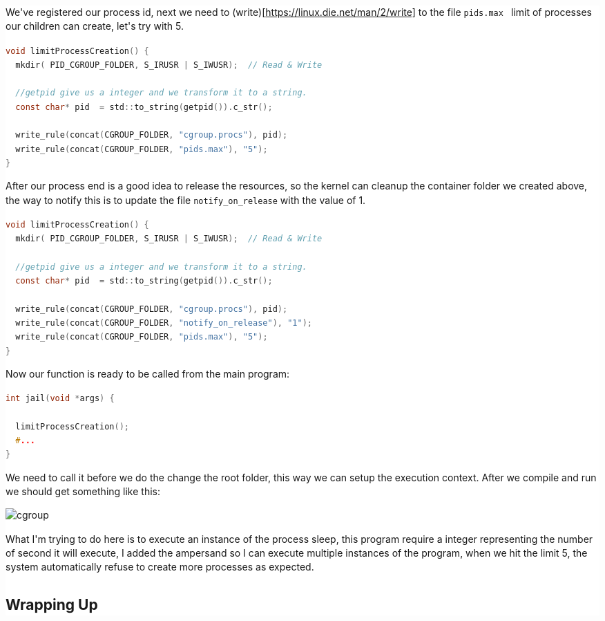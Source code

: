 
We've registered our process id, next we need to (write)[https://linux.die.net/man/2/write] to the file ```pids.max ``` limit of processes our children can create, let's try with 5.

```c 
void limitProcessCreation() {
  mkdir( PID_CGROUP_FOLDER, S_IRUSR | S_IWUSR);  // Read & Write
  
  //getpid give us a integer and we transform it to a string.
  const char* pid  = std::to_string(getpid()).c_str();

  write_rule(concat(CGROUP_FOLDER, "cgroup.procs"), pid);
  write_rule(concat(CGROUP_FOLDER, "pids.max"), "5");
}
```

After our process end is a good idea to release the resources, so the kernel can cleanup the container folder we created above, the way to notify this is to update the file ```notify_on_release``` with the value of 1.

```c 
void limitProcessCreation() {
  mkdir( PID_CGROUP_FOLDER, S_IRUSR | S_IWUSR);  // Read & Write
  
  //getpid give us a integer and we transform it to a string.
  const char* pid  = std::to_string(getpid()).c_str();

  write_rule(concat(CGROUP_FOLDER, "cgroup.procs"), pid);
  write_rule(concat(CGROUP_FOLDER, "notify_on_release"), "1");
  write_rule(concat(CGROUP_FOLDER, "pids.max"), "5");
}
```

Now our function is ready to be called from the main program: 

```c
int jail(void *args) {

  limitProcessCreation();
  #...
}
```

We need to call it before we do the change the root folder, this way we can setup the execution context. After we compile and run we should get something like this:

![cgroup](https://github.com/cesarvr/cesarvr.github.io/blob/master/static/containers/cgroup-pid.gif?raw=true)


What I'm trying to do here is to execute an instance of the process sleep, this program require a integer representing the number of second it will execute, I added the ampersand so I can execute multiple instances of the program, when we hit the limit 5, the system automatically refuse to create more processes as expected.


<a name="conclusion"/>

## Wrapping Up 
